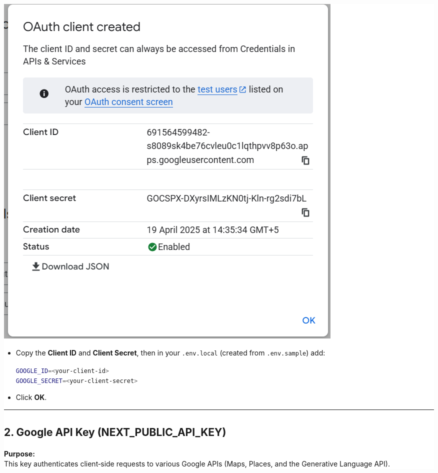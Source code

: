   ![alt text](Readme_images/image-1.png)  

- Copy the **Client ID** and **Client Secret**, then in your `.env.local` (created from `.env.sample`) add:  

  ```bash
  GOOGLE_ID=<your-client-id>
  GOOGLE_SECRET=<your-client-secret>
  ```  

- Click **OK**.

---

## 2. Google API Key (NEXT_PUBLIC_API_KEY)

**Purpose:**  
This key authenticates client‑side requests to various Google APIs (Maps, Places, and the Generative Language API).
